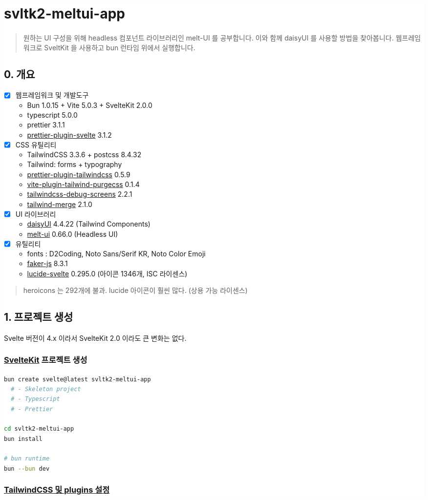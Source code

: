 # svltk2-meltui-app

> 원하는 UI 구성을 위해 headless 컴포넌트 라이브러리인 melt-UI 를 공부합니다. 이와 함께 daisyUI 를 사용할 방법을 찾아봅니다. 웹프레임워크로 SveltKit 을 사용하고 bun 런타임 위에서 실행합니다.

## 0. 개요

- [x] 웹프레임워크 및 개발도구
  - Bun 1.0.15 + Vite 5.0.3 + SvelteKit 2.0.0
  - typescript 5.0.0
  - prettier 3.1.1
  - [prettier-plugin-svelte](https://www.npmjs.com/package/prettier-plugin-svelte) 3.1.2
- [x] CSS 유틸리티
  - TailwindCSS 3.3.6 + postcss 8.4.32
  - Tailwind: forms + typography
  - [prettier-plugin-tailwindcss](https://www.npmjs.com/package/prettier-plugin-tailwindcss) 0.5.9
  - [vite-plugin-tailwind-purgecss](https://www.npmjs.com/package/vite-plugin-tailwind-purgecss) 0.1.4
  - [tailwindcss-debug-screens](https://www.npmjs.com/package/tailwindcss-debug-screens) 2.2.1
  - [tailwind-merge](https://www.npmjs.com/package/tailwind-merge) 2.1.0
- [x] UI 라이브러리
  - [daisyUI](https://daisyui.com/) 4.4.22 (Tailwind Components)
  - [melt-ui](https://www.melt-ui.com/) 0.66.0 (Headless UI)
- [x] 유틸리티
  - fonts : D2Coding, Noto Sans/Serif KR, Noto Color Emoji
  - [faker-js](https://www.npmjs.com/package/@faker-js/faker) 8.3.1
  - [lucide-svelte](https://www.npmjs.com/package/lucide-svelte) 0.295.0 (아이콘 1346개, ISC 라이센스)

> heroicons 는 292개에 불과. lucide 아이콘이 훨씬 많다. (상용 가능 라이센스)

## 1. 프로젝트 생성

Svelte 버전이 4.x 이라서 SvelteKit 2.0 이라도 큰 변화는 없다.

### [SvelteKit](https://kit.svelte.dev/) 프로젝트 생성

```bash
bun create svelte@latest svltk2-meltui-app
  # - Skeleton project
  # - Typescript
  # - Prettier

cd svltk2-meltui-app
bun install

# bun runtime
bun --bun dev
```

### [TailwindCSS 및 plugins 설정](https://www.skeleton.dev/docs/get-started)
